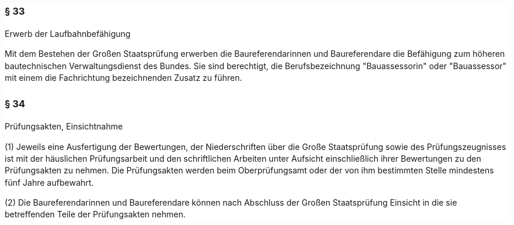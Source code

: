 <span id="BJNR223000004BJNE003500000.html"></span>

### § 33  
Erwerb der Laufbahnbefähigung

<div>

<div class="jnhtml">

<div>

<div class="jurAbsatz">

Mit dem Bestehen der Großen Staatsprüfung erwerben die
Baureferendarinnen und Baureferendare die Befähigung zum höheren
bautechnischen Verwaltungsdienst des Bundes. Sie sind berechtigt, die
Berufsbezeichnung "Bauassessorin" oder "Bauassessor" mit einem die
Fachrichtung bezeichnenden Zusatz zu führen.

</div>

</div>

</div>

</div>

<span id="BJNR223000004BJNE003600000.html"></span>

### § 34  
Prüfungsakten, Einsichtnahme

<div>

<div class="jnhtml">

<div>

<div class="jurAbsatz">

(1) Jeweils eine Ausfertigung der Bewertungen, der Niederschriften über
die Große Staatsprüfung sowie des Prüfungszeugnisses ist mit der
häuslichen Prüfungsarbeit und den schriftlichen Arbeiten unter Aufsicht
einschließlich ihrer Bewertungen zu den Prüfungsakten zu nehmen. Die
Prüfungsakten werden beim Oberprüfungsamt oder der von ihm bestimmten
Stelle mindestens fünf Jahre aufbewahrt.

</div>

<div class="jurAbsatz">

(2) Die Baureferendarinnen und Baureferendare können nach Abschluss der
Großen Staatsprüfung Einsicht in die sie betreffenden Teile der
Prüfungsakten nehmen.

</div>

</div>

</div>
